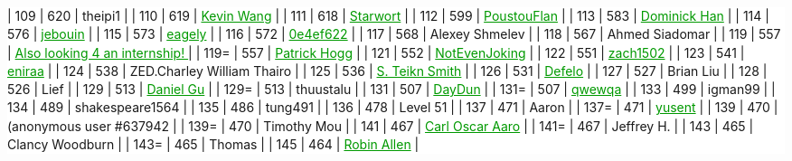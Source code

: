 | 109 | 620 | theipi1 |
| 110 | 619 | <a href="https://github.com/VitamintK" style="color: #009900;">Kevin Wang</a> |
| 111 | 618 | <a href="https://github.com/Starwort" style="color: #009900;">Starwort</a> |
| 112 | 599 | <a href="https://github.com/PoustouFlan" style="color: #009900;">PoustouFlan</a> |
| 113 | 583 | <a href="https://github.com/dominick-han" style="color: #009900;">Dominick Han</a> |
| 114 | 576 | <a href="https://github.com/jebouin" style="color: #009900;">jebouin</a> |
| 115 | 573 | <a href="https://github.com/eagely" style="color: #009900;">eagely</a> |
| 116 | 572 | <a href="https://github.com/0e4ef622" style="color: #009900;">0e4ef622</a> |
| 117 | 568 | Alexey Shmelev |
| 118 | 567 | Ahmed Siadomar |
| 119 | 557 | <a href="https://github.com/01-1" style="color: #009900;">Also looking 4 an internship! </a> |
| 119= | 557 | <a href="https://github.com/morgoth1145" style="color: #009900;">Patrick Hogg</a> |
| 121 | 552 | <a href="https://github.com/770grappenmaker" style="color: #009900;">NotEvenJoking</a> |
| 122 | 551 | <a href="https://github.com/zach1502" style="color: #009900;">zach1502</a> |
| 123 | 541 | <a href="https://github.com/eniraa" style="color: #009900;">eniraa</a> |
| 124 | 538 | ZED.Charley William Thairo |
| 125 | 536 | <a href="https://github.com/teiknsmith" style="color: #009900;">S. Teikn Smith</a> |
| 126 | 531 | <a href="https://github.com/Defelo" style="color: #009900;">Defelo</a> |
| 127 | 527 | Brian Liu |
| 128 | 526 | Lief |
| 129 | 513 | <a href="https://github.com/n0Oo0Oo0b" style="color: #009900;">Daniel Gu</a> |
| 129= | 513 | thuustalu |
| 131 | 507 | <a href="https://github.com/DayDun" style="color: #009900;">DayDun</a> |
| 131= | 507 | <a href="https://github.com/qwewqa" style="color: #009900;">qwewqa</a> |
| 133 | 499 | igman99</a>  |
| 134 | 489 | shakespeare1564  |
| 135 | 486 | tung491 |
| 136 | 478 | Level 51 |
| 137 | 471 | Aaron  |
| 137= | 471 | <a href="https://github.com/yusent" style="color: #009900;">yusent</a> |
| 139 | 470 | (anonymous user #637942 |
| 139= | 470 | Timothy Mou |
| 141 | 467 | <a href="https://github.com/kalaspuff" style="color: #009900;">Carl Oscar Aaro</a> |
| 141= | 467 | Jeffrey H. |
| 143 | 465 | Clancy Woodburn |
| 143= | 465 | Thomas |
| 145 | 464 | <a href="https://github.com/rogual" style="color: #009900;">Robin Allen</a> |